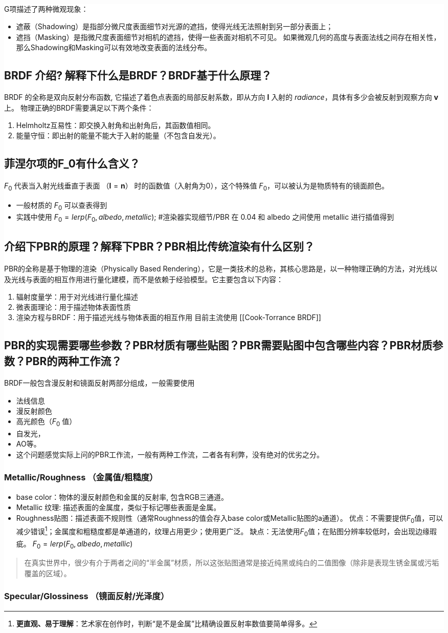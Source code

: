 G项描述了两种微观现象：
- 遮蔽（Shadowing）是指部分微尺度表面细节对光源的遮挡，使得光线无法照射到另一部分表面上；
- 遮挡（Masking）是指微尺度表面细节对相机的遮挡，使得一些表面对相机不可见。
如果微观几何的高度与表面法线之间存在相关性，那么Shadowing和Masking可以有效地改变表面的法线分布。

## BRDF 介绍? 解释下什么是BRDF？BRDF基于什么原理？

BRDF 的全称是双向反射分布函数, 它描述了着色点表面的局部反射系数，即从方向 $\mathbf{l}$ 入射的 $radiance$，具体有多少会被反射到观察方向 $\mathbf{v}$ 上。
物理正确的BRDF需要满足以下两个条件：
1. Helmholtz互易性：即交换入射角和出射角后，其函数值相同。
2. 能量守恒：即出射的能量不能大于入射的能量（不包含自发光）。

## 菲涅尔项的F_0有什么含义？

$F_0$ 代表当入射光线垂直于表面 $（\mathbf{l}=\mathbf{n}）$ 时的函数值（入射角为0），这个特殊值 $F_0$，可以被认为是物质特有的镜面颜色。
- 一般材质的 $F_0$ 可以查表得到
- 实践中使用 $F_0 = lerp (F_0, albedo, metallic);$ #渲染器实现细节/PBR 
在 0.04 和 albedo 之间使用 metallic 进行插值得到

## 介绍下PBR的原理？解释下PBR？PBR相比传统渲染有什么区别？

PBR的全称是基于物理的渲染（Physically Based Rendering），它是一类技术的总称，其核心思路是，以一种物理正确的方法，对光线以及光线与表面的相互作用进行量化建模，而不是依赖于经验模型。它主要包含以下内容：
1. 辐射度量学：用于对光线进行量化描述
2. 微表面理论：用于描述物体表面性质
3. 渲染方程与BRDF：用于描述光线与物体表面的相互作用
目前主流使用 [[Cook-Torrance BRDF]]

## PBR的实现需要哪些参数？PBR材质有哪些贴图？PBR需要贴图中包含哪些内容？PBR材质参数？PBR的两种工作流？

BRDF一般包含漫反射和镜面反射两部分组成，一般需要使用
- 法线信息
- 漫反射颜色
- 高光颜色（$F_0$ 值）
- 自发光，
- AO等。
- 这个问题感觉实际上问的PBR工作流，一般有两种工作流，二者各有利弊，没有绝对的优劣之分。

### Metallic/Roughness （金属值/粗糙度）

- base color：物体的漫反射颜色和金属的反射率, 包含RGB三通道。
- Metallic 纹理: 描述表面的金属度，类似于标记哪些表面是金属。
- Roughness贴图：描述表面不规则性（通常Roughness的值会存入base color或Metallic贴图的a通道）。
优点：不需要提供$F_0$值，可以减少错误[^1]；金属度和粗糙度都是单通道的，纹理占用更少；使用更广泛。
缺点：无法使用$F_0​$值；在贴图分辨率较低时，会出现边缘瑕疵。
$F_0 = lerp (F_0, albedo, metallic)$

> 在真实世界中，很少有介于两者之间的“半金属”材质，所以这张贴图通常是接近纯黑或纯白的二值图像（除非是表现生锈金属或污垢覆盖的区域）。

### Specular/Glossiness （镜面反射/光泽度）


[^1]: **更直观、易于理解**：艺术家在创作时，判断“是不是金属”比精确设置反射率数值要简单得多。